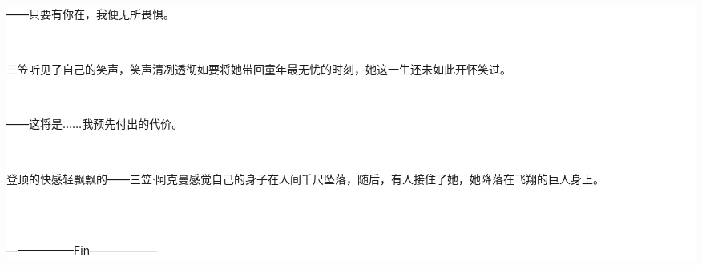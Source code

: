 ——只要有你在，我便无所畏惧。

<br>


三笠听见了自己的笑声，笑声清冽透彻如要将她带回童年最无忧的时刻，她这一生还未如此开怀笑过。

<br>


——这将是……我预先付出的代价。

<br>


登顶的快感轻飘飘的——三笠·阿克曼感觉自己的身子在人间千尺坠落，随后，有人接住了她，她降落在飞翔的巨人身上。

<br>

<br>


——————Fin——————